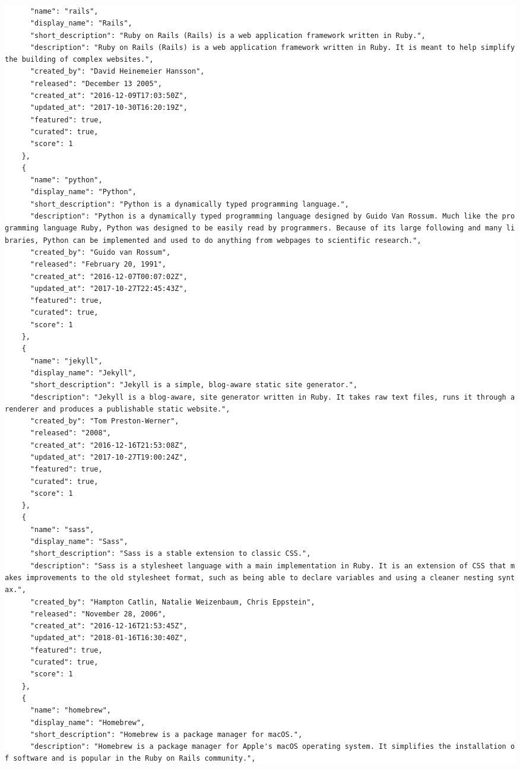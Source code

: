           "name": "rails",
          "display_name": "Rails",
          "short_description": "Ruby on Rails (Rails) is a web application framework written in Ruby.",
          "description": "Ruby on Rails (Rails) is a web application framework written in Ruby. It is meant to help simplify the building of complex websites.",
          "created_by": "David Heinemeier Hansson",
          "released": "December 13 2005",
          "created_at": "2016-12-09T17:03:50Z",
          "updated_at": "2017-10-30T16:20:19Z",
          "featured": true,
          "curated": true,
          "score": 1
        },
        {
          "name": "python",
          "display_name": "Python",
          "short_description": "Python is a dynamically typed programming language.",
          "description": "Python is a dynamically typed programming language designed by Guido Van Rossum. Much like the programming language Ruby, Python was designed to be easily read by programmers. Because of its large following and many libraries, Python can be implemented and used to do anything from webpages to scientific research.",
          "created_by": "Guido van Rossum",
          "released": "February 20, 1991",
          "created_at": "2016-12-07T00:07:02Z",
          "updated_at": "2017-10-27T22:45:43Z",
          "featured": true,
          "curated": true,
          "score": 1
        },
        {
          "name": "jekyll",
          "display_name": "Jekyll",
          "short_description": "Jekyll is a simple, blog-aware static site generator.",
          "description": "Jekyll is a blog-aware, site generator written in Ruby. It takes raw text files, runs it through a renderer and produces a publishable static website.",
          "created_by": "Tom Preston-Werner",
          "released": "2008",
          "created_at": "2016-12-16T21:53:08Z",
          "updated_at": "2017-10-27T19:00:24Z",
          "featured": true,
          "curated": true,
          "score": 1
        },
        {
          "name": "sass",
          "display_name": "Sass",
          "short_description": "Sass is a stable extension to classic CSS.",
          "description": "Sass is a stylesheet language with a main implementation in Ruby. It is an extension of CSS that makes improvements to the old stylesheet format, such as being able to declare variables and using a cleaner nesting syntax.",
          "created_by": "Hampton Catlin, Natalie Weizenbaum, Chris Eppstein",
          "released": "November 28, 2006",
          "created_at": "2016-12-16T21:53:45Z",
          "updated_at": "2018-01-16T16:30:40Z",
          "featured": true,
          "curated": true,
          "score": 1
        },
        {
          "name": "homebrew",
          "display_name": "Homebrew",
          "short_description": "Homebrew is a package manager for macOS.",
          "description": "Homebrew is a package manager for Apple's macOS operating system. It simplifies the installation of software and is popular in the Ruby on Rails community.",